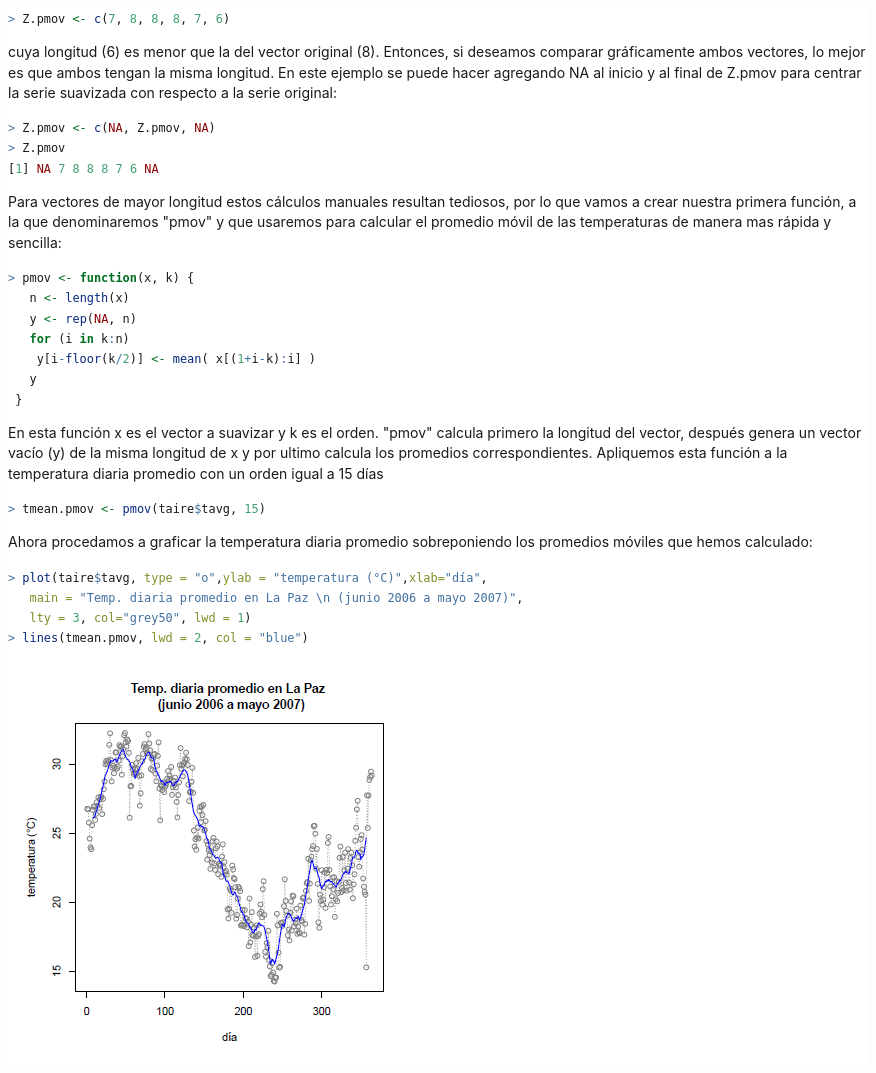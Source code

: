 ```r
> Z.pmov <- c(7, 8, 8, 8, 7, 6)
```
cuya longitud (6) es menor que la del vector original (8). Entonces, si deseamos comparar gráficamente ambos vectores, lo mejor es que ambos tengan la misma longitud. En este ejemplo se puede hacer agregando NA al inicio y al final de Z.pmov para centrar la serie suavizada con respecto a la serie original:
```r
> Z.pmov <- c(NA, Z.pmov, NA)
> Z.pmov
[1] NA 7 8 8 8 7 6 NA
```
Para vectores de mayor longitud estos cálculos manuales resultan tediosos, por lo que vamos a crear nuestra primera función, a la que denominaremos "pmov" y que usaremos para calcular el promedio móvil de las temperaturas de manera mas rápida y sencilla:
```r
> pmov <- function(x, k) {
   n <- length(x)
   y <- rep(NA, n)
   for (i in k:n)
    y[i-floor(k/2)] <- mean( x[(1+i-k):i] )
   y
 }
```
En esta función x es el vector a suavizar y k es el orden. "pmov" calcula primero la longitud del vector, después genera un vector vacío (y) de la misma longitud de x y por ultimo calcula los promedios correspondientes. Apliquemos esta función a la temperatura diaria promedio con un orden igual a 15 días 

```r
> tmean.pmov <- pmov(taire$tavg, 15)
``` 

Ahora procedamos a graficar la temperatura diaria promedio sobreponiendo los promedios móviles que hemos calculado:
```r
> plot(taire$tavg, type = "o",ylab = "temperatura (°C)",xlab="día",
   main = "Temp. diaria promedio en La Paz \n (junio 2006 a mayo 2007)",
   lty = 3, col="grey50", lwd = 1)
> lines(tmean.pmov, lwd = 2, col = "blue")
```


![](imagenes/0990b3da0f17f7b760c74501ed05f704.png) 
